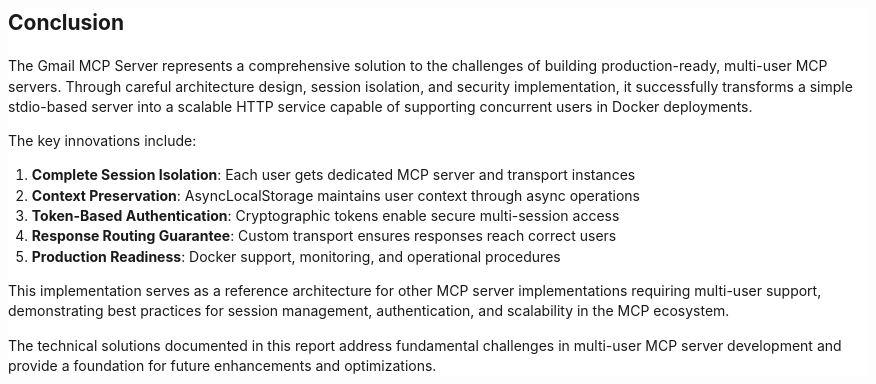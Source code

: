 
## Conclusion

The Gmail MCP Server represents a comprehensive solution to the challenges of building production-ready, multi-user MCP servers. Through careful architecture design, session isolation, and security implementation, it successfully transforms a simple stdio-based server into a scalable HTTP service capable of supporting concurrent users in Docker deployments.

The key innovations include:

1. **Complete Session Isolation**: Each user gets dedicated MCP server and transport instances
2. **Context Preservation**: AsyncLocalStorage maintains user context through async operations
3. **Token-Based Authentication**: Cryptographic tokens enable secure multi-session access
4. **Response Routing Guarantee**: Custom transport ensures responses reach correct users
5. **Production Readiness**: Docker support, monitoring, and operational procedures

This implementation serves as a reference architecture for other MCP server implementations requiring multi-user support, demonstrating best practices for session management, authentication, and scalability in the MCP ecosystem.

The technical solutions documented in this report address fundamental challenges in multi-user MCP server development and provide a foundation for future enhancements and optimizations.
